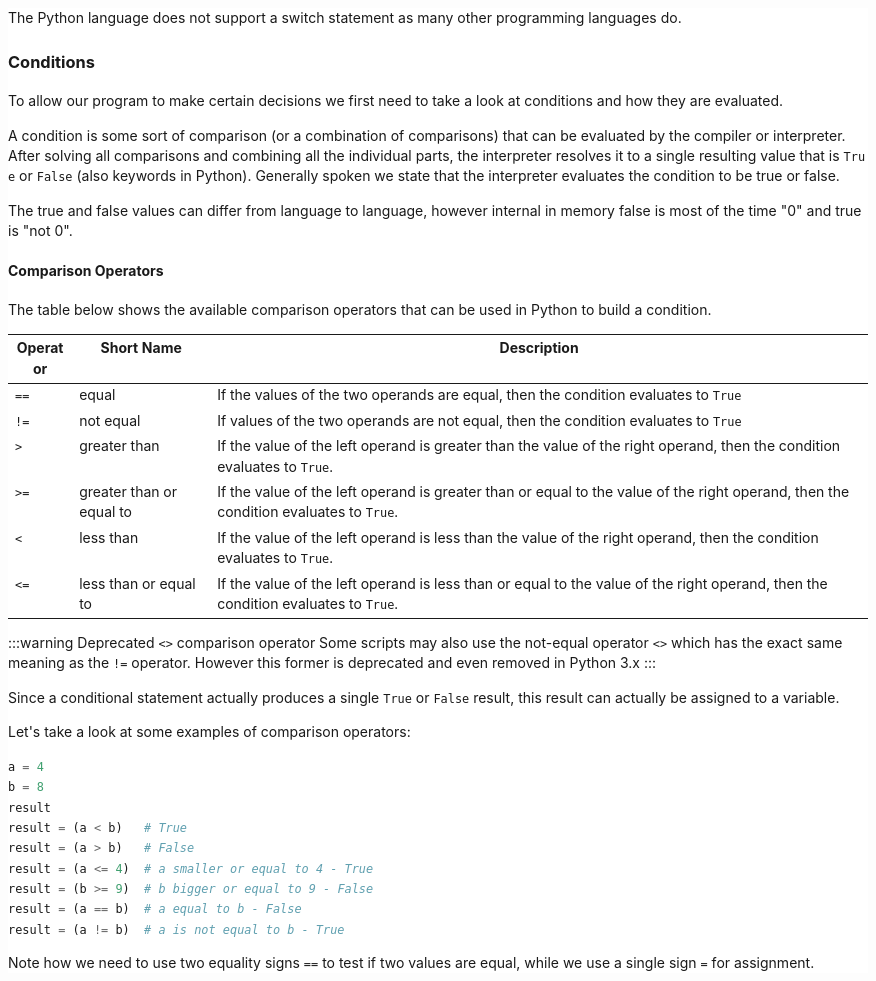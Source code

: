 The Python language does not support a switch statement as many other programming languages do.

### Conditions

To allow our program to make certain decisions we first need to take a look at conditions and how they are evaluated.

A condition is some sort of comparison (or a combination of comparisons) that can be evaluated by the compiler or interpreter. After solving all comparisons and combining all the individual parts, the interpreter resolves it to a single resulting value that is `True` or `False` (also keywords in Python). Generally spoken we state that the interpreter evaluates the condition to be true or false.

The true and false values can differ from language to language, however internal in memory false is most of the time "0" and true is "not 0".

#### Comparison Operators

The table below shows the available comparison operators that can be used in Python to build a condition.

| Operator | Short Name| Description |
|---|---|---|
| `==` | equal | If the values of the two operands are equal, then the condition evaluates to `True` |
| `!=` | not equal | If values of the two operands are not equal, then the condition evaluates to `True` |
| `>` | greater than | 	If the value of the left operand is greater than the value of the right operand, then the condition evaluates to `True`. |
| `>=` | greater than or equal to | If the value of the left operand is greater than or equal to the value of the right operand, then the condition evaluates to `True`.
| `<` | less than | If the value of the left operand is less than the value of the right operand, then the condition evaluates to `True`. |
| `<=` | less than or equal to | If the value of the left operand is less than or equal to the value of the right operand, then the condition evaluates to `True`. |

:::warning Deprecated `<>` comparison operator
 Some scripts may also use the not-equal operator `<>` which has the exact same meaning as the `!=` operator. However this former is deprecated and even removed in Python 3.x
:::

Since a conditional statement actually produces a single `True` or `False` result, this result can actually be assigned to a variable.

Let's take a look at some examples of comparison operators:

```Python
a = 4
b = 8
result
result = (a < b)   # True
result = (a > b)   # False
result = (a <= 4)  # a smaller or equal to 4 - True
result = (b >= 9)  # b bigger or equal to 9 - False
result = (a == b)  # a equal to b - False
result = (a != b)  # a is not equal to b - True
```

Note how we need to use two equality signs `==` to test if two values are equal, while we use a single sign `=` for assignment.
